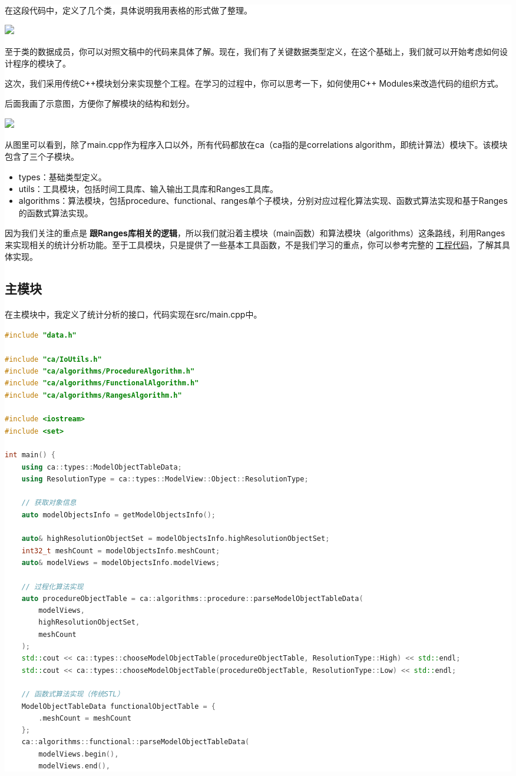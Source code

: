 在这段代码中，定义了几个类，具体说明我用表格的形式做了整理。

![](https://static001.geekbang.org/resource/image/19/78/191c04528822cfd010fa9a1f838a7878.jpg?wh=3500x1886)

至于类的数据成员，你可以对照文稿中的代码来具体了解。现在，我们有了关键数据类型定义，在这个基础上，我们就可以开始考虑如何设计程序的模块了。

这次，我们采用传统C++模块划分来实现整个工程。在学习的过程中，你可以思考一下，如何使用C++ Modules来改造代码的组织方式。

后面我画了示意图，方便你了解模块的结构和划分。

![](https://static001.geekbang.org/resource/image/ae/3b/aed11ef1c47c01e75b09420b5bfc0c3b.jpg?wh=4077x3032)

从图里可以看到，除了main.cpp作为程序入口以外，所有代码都放在ca（ca指的是correlations algorithm，即统计算法）模块下。该模块包含了三个子模块。

- types：基础类型定义。
- utils：工具模块，包括时间工具库、输入输出工具库和Ranges工具库。
- algorithms：算法模块，包括procedure、functional、ranges单个子模块，分别对应过程化算法实现、函数式算法实现和基于Ranges的函数式算法实现。

因为我们关注的重点是 **跟Ranges库相关的逻辑**，所以我们就沿着主模块（main函数）和算法模块（algorithms）这条路线，利用Ranges来实现相关的统计分析功能。至于工具模块，只是提供了一些基本工具函数，不是我们学习的重点，你可以参考完整的 [工程代码](https://github.com/samblg/cpp20-plus-indepth/tree/main/13)，了解其具体实现。

## 主模块

在主模块中，我定义了统计分析的接口，代码实现在src/main.cpp中。

```c++
#include "data.h"

#include "ca/IoUtils.h"
#include "ca/algorithms/ProcedureAlgorithm.h"
#include "ca/algorithms/FunctionalAlgorithm.h"
#include "ca/algorithms/RangesAlgorithm.h"

#include <iostream>
#include <set>

int main() {
    using ca::types::ModelObjectTableData;
    using ResolutionType = ca::types::ModelView::Object::ResolutionType;

    // 获取对象信息
    auto modelObjectsInfo = getModelObjectsInfo();

    auto& highResolutionObjectSet = modelObjectsInfo.highResolutionObjectSet;
    int32_t meshCount = modelObjectsInfo.meshCount;
    auto& modelViews = modelObjectsInfo.modelViews;

    // 过程化算法实现
    auto procedureObjectTable = ca::algorithms::procedure::parseModelObjectTableData(
        modelViews,
        highResolutionObjectSet,
        meshCount
    );
    std::cout << ca::types::chooseModelObjectTable(procedureObjectTable, ResolutionType::High) << std::endl;
    std::cout << ca::types::chooseModelObjectTable(procedureObjectTable, ResolutionType::Low) << std::endl;

    // 函数式算法实现（传统STL）
    ModelObjectTableData functionalObjectTable = {
        .meshCount = meshCount
    };
    ca::algorithms::functional::parseModelObjectTableData(
        modelViews.begin(),
        modelViews.end(),
```
